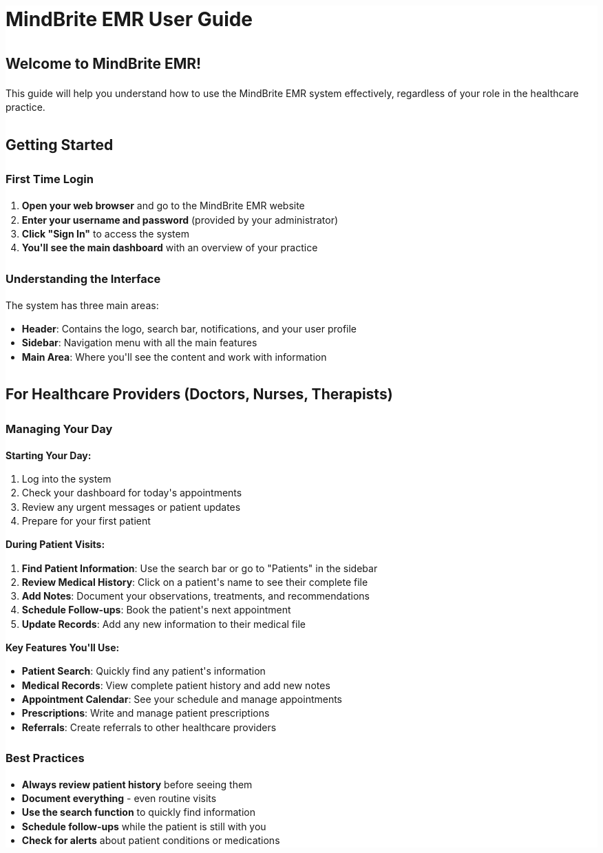 # MindBrite EMR User Guide

## Welcome to MindBrite EMR!

This guide will help you understand how to use the MindBrite EMR system effectively, regardless of your role in the healthcare practice.

## Getting Started

### First Time Login
1. **Open your web browser** and go to the MindBrite EMR website
2. **Enter your username and password** (provided by your administrator)
3. **Click "Sign In"** to access the system
4. **You'll see the main dashboard** with an overview of your practice

### Understanding the Interface
The system has three main areas:
- **Header**: Contains the logo, search bar, notifications, and your user profile
- **Sidebar**: Navigation menu with all the main features
- **Main Area**: Where you'll see the content and work with information

## For Healthcare Providers (Doctors, Nurses, Therapists)

### Managing Your Day

**Starting Your Day:**
1. Log into the system
2. Check your dashboard for today's appointments
3. Review any urgent messages or patient updates
4. Prepare for your first patient

**During Patient Visits:**
1. **Find Patient Information**: Use the search bar or go to "Patients" in the sidebar
2. **Review Medical History**: Click on a patient's name to see their complete file
3. **Add Notes**: Document your observations, treatments, and recommendations
4. **Schedule Follow-ups**: Book the patient's next appointment
5. **Update Records**: Add any new information to their medical file

**Key Features You'll Use:**
- **Patient Search**: Quickly find any patient's information
- **Medical Records**: View complete patient history and add new notes
- **Appointment Calendar**: See your schedule and manage appointments
- **Prescriptions**: Write and manage patient prescriptions
- **Referrals**: Create referrals to other healthcare providers

### Best Practices
- **Always review patient history** before seeing them
- **Document everything** - even routine visits
- **Use the search function** to quickly find information
- **Schedule follow-ups** while the patient is still with you
- **Check for alerts** about patient conditions or medications
